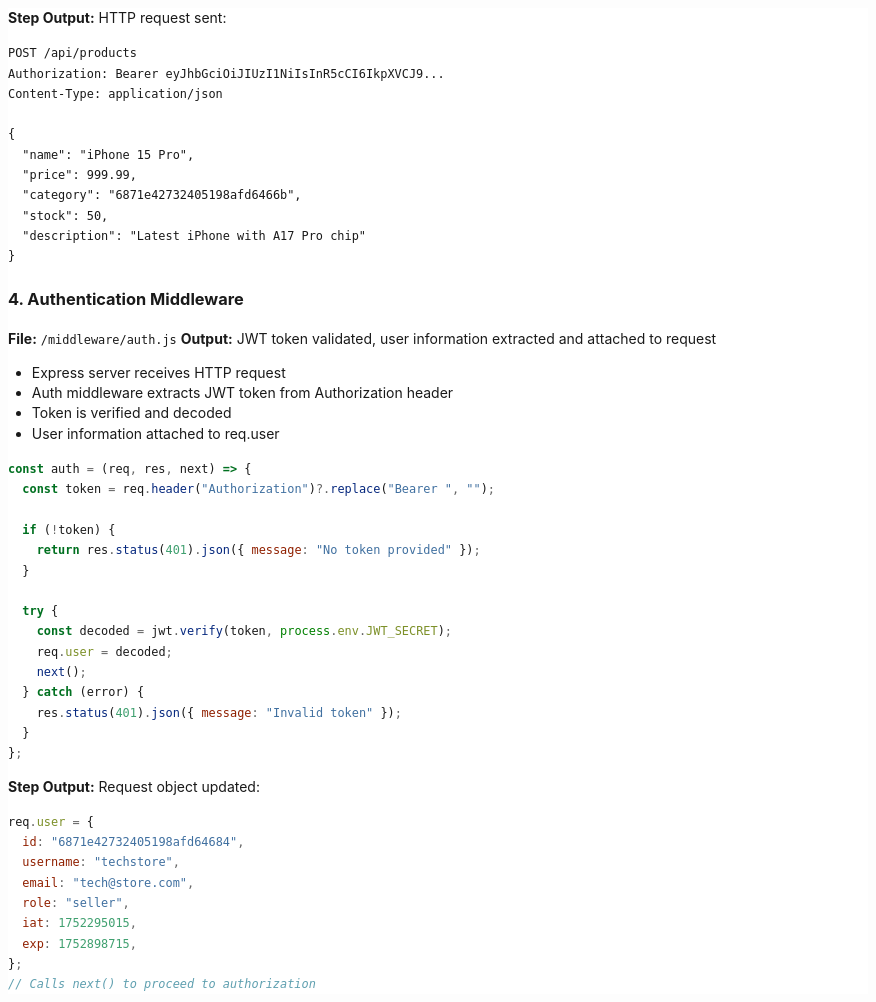 **Step Output:** HTTP request sent:

```
POST /api/products
Authorization: Bearer eyJhbGciOiJIUzI1NiIsInR5cCI6IkpXVCJ9...
Content-Type: application/json

{
  "name": "iPhone 15 Pro",
  "price": 999.99,
  "category": "6871e42732405198afd6466b",
  "stock": 50,
  "description": "Latest iPhone with A17 Pro chip"
}
```

### 4. Authentication Middleware

**File:** `/middleware/auth.js`
**Output:** JWT token validated, user information extracted and attached to request

- Express server receives HTTP request
- Auth middleware extracts JWT token from Authorization header
- Token is verified and decoded
- User information attached to req.user

```javascript
const auth = (req, res, next) => {
  const token = req.header("Authorization")?.replace("Bearer ", "");

  if (!token) {
    return res.status(401).json({ message: "No token provided" });
  }

  try {
    const decoded = jwt.verify(token, process.env.JWT_SECRET);
    req.user = decoded;
    next();
  } catch (error) {
    res.status(401).json({ message: "Invalid token" });
  }
};
```

**Step Output:** Request object updated:

```javascript
req.user = {
  id: "6871e42732405198afd64684",
  username: "techstore",
  email: "tech@store.com",
  role: "seller",
  iat: 1752295015,
  exp: 1752898715,
};
// Calls next() to proceed to authorization
```
